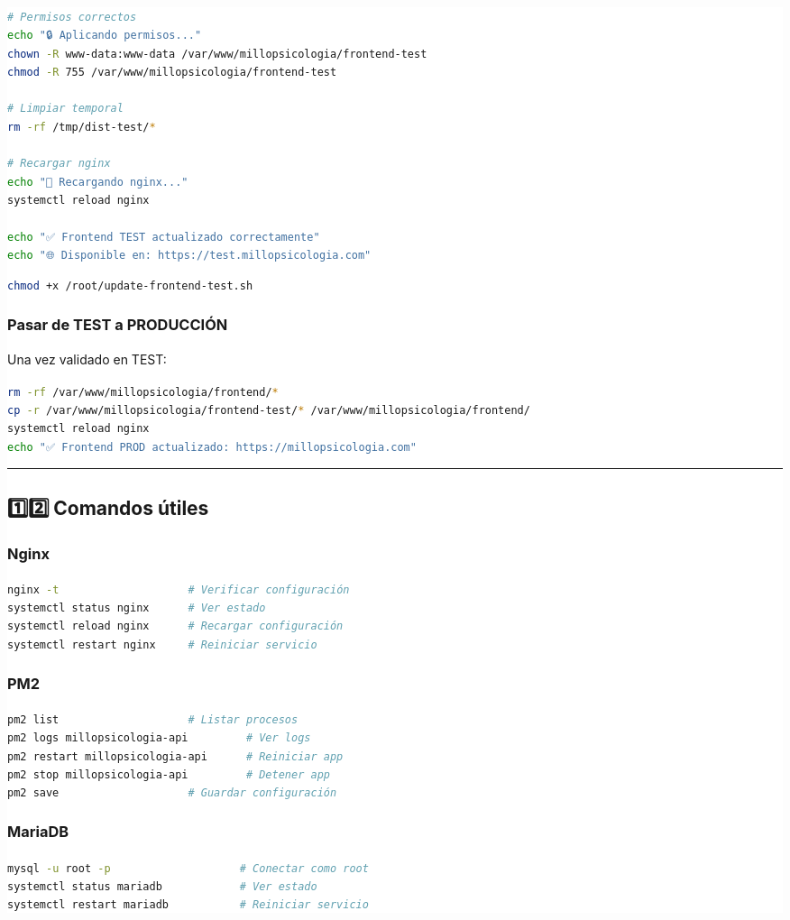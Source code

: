 ```bash
# Permisos correctos
echo "🔒 Aplicando permisos..."
chown -R www-data:www-data /var/www/millopsicologia/frontend-test
chmod -R 755 /var/www/millopsicologia/frontend-test

# Limpiar temporal
rm -rf /tmp/dist-test/*

# Recargar nginx
echo "🔄 Recargando nginx..."
systemctl reload nginx

echo "✅ Frontend TEST actualizado correctamente"
echo "🌐 Disponible en: https://test.millopsicologia.com"
```

```bash
chmod +x /root/update-frontend-test.sh
```

### Pasar de TEST a PRODUCCIÓN

Una vez validado en TEST:

```bash
rm -rf /var/www/millopsicologia/frontend/*
cp -r /var/www/millopsicologia/frontend-test/* /var/www/millopsicologia/frontend/
systemctl reload nginx
echo "✅ Frontend PROD actualizado: https://millopsicologia.com"
```

---

## 1️⃣2️⃣ Comandos útiles

### Nginx
```bash
nginx -t                    # Verificar configuración
systemctl status nginx      # Ver estado
systemctl reload nginx      # Recargar configuración
systemctl restart nginx     # Reiniciar servicio
```

### PM2
```bash
pm2 list                    # Listar procesos
pm2 logs millopsicologia-api         # Ver logs
pm2 restart millopsicologia-api      # Reiniciar app
pm2 stop millopsicologia-api         # Detener app
pm2 save                    # Guardar configuración
```

### MariaDB
```bash
mysql -u root -p                    # Conectar como root
systemctl status mariadb            # Ver estado
systemctl restart mariadb           # Reiniciar servicio
```
